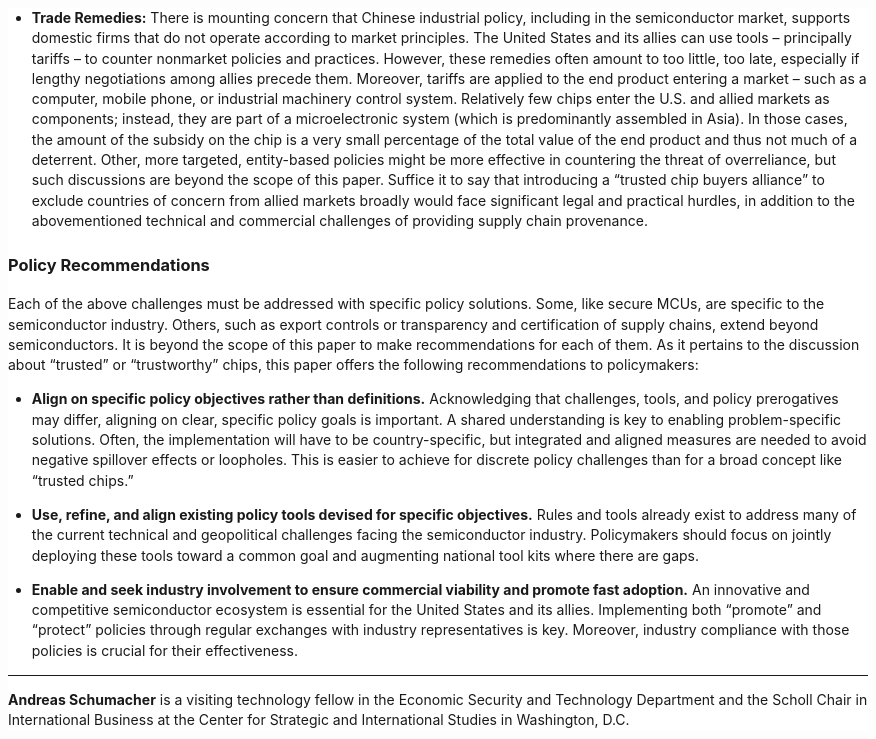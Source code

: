 - __Trade Remedies:__ There is mounting concern that Chinese industrial policy, including in the semiconductor market, supports domestic firms that do not operate according to market principles. The United States and its allies can use tools – principally tariffs – to counter nonmarket policies and practices. However, these remedies often amount to too little, too late, especially if lengthy negotiations among allies precede them. Moreover, tariffs are applied to the end product entering a market – such as a computer, mobile phone, or industrial machinery control system. Relatively few chips enter the U.S. and allied markets as components; instead, they are part of a microelectronic system (which is predominantly assembled in Asia). In those cases, the amount of the subsidy on the chip is a very small percentage of the total value of the end product and thus not much of a deterrent. Other, more targeted, entity-based policies might be more effective in countering the threat of overreliance, but such discussions are beyond the scope of this paper. Suffice it to say that introducing a “trusted chip buyers alliance” to exclude countries of concern from allied markets broadly would face significant legal and practical hurdles, in addition to the abovementioned technical and commercial challenges of providing supply chain provenance.


### Policy Recommendations

Each of the above challenges must be addressed with specific policy solutions. Some, like secure MCUs, are specific to the semiconductor industry. Others, such as export controls or transparency and certification of supply chains, extend beyond semiconductors. It is beyond the scope of this paper to make recommendations for each of them. As it pertains to the discussion about “trusted” or “trustworthy” chips, this paper offers the following recommendations to policymakers:

- __Align on specific policy objectives rather than definitions.__ Acknowledging that challenges, tools, and policy prerogatives may differ, aligning on clear, specific policy goals is important. A shared understanding is key to enabling problem-specific solutions. Often, the implementation will have to be country-specific, but integrated and aligned measures are needed to avoid negative spillover effects or loopholes. This is easier to achieve for discrete policy challenges than for a broad concept like “trusted chips.”

- __Use, refine, and align existing policy tools devised for specific objectives.__ Rules and tools already exist to address many of the current technical and geopolitical challenges facing the semiconductor industry. Policymakers should focus on jointly deploying these tools toward a common goal and augmenting national tool kits where there are gaps.

- __Enable and seek industry involvement to ensure commercial viability and promote fast adoption.__ An innovative and competitive semiconductor ecosystem is essential for the United States and its allies. Implementing both “promote” and “protect” policies through regular exchanges with industry representatives is key. Moreover, industry compliance with those policies is crucial for their effectiveness.

---

__Andreas Schumacher__ is a visiting technology fellow in the Economic Security and Technology Department and the Scholl Chair in International Business at the Center for Strategic and International Studies in Washington, D.C.
